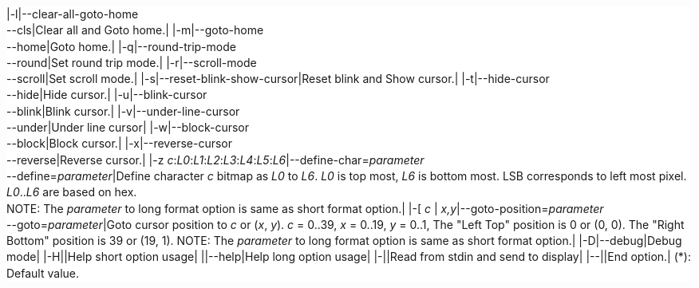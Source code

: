|-l|--clear-all-goto-home<br />--cls|Clear all and Goto home.|
|-m|--goto-home<br />--home|Goto home.|
|-q|--round-trip-mode<br />--round|Set round trip mode.|
|-r|--scroll-mode<br />--scroll|Set scroll mode.|
|-s|--reset-blink-show-cursor|Reset blink and Show cursor.|
|-t|--hide-cursor<br />--hide|Hide cursor.|
|-u|--blink-cursor<br />--blink|Blink cursor.|
|-v|--under-line-cursor<br />--under|Under line cursor|
|-w|--block-cursor<br />--block|Block cursor.|
|-x|--reverse-cursor<br />--reverse|Reverse cursor.|
|-z _c_:_L0_:_L1_:_L2_:_L3_:_L4_:_L5_:_L6_|--define-char=_parameter_<br />--define=_parameter_|Define character _c_ bitmap as _L0_ to _L6_. _L0_ is top most, _L6_ is bottom most. LSB corresponds to left most pixel. _L0_.._L6_ are based on hex.<br />NOTE: The _parameter_ to long format option is same as short format option.|
|-[ _c_ \| _x,y_|--goto-position=_parameter_<br />--goto=_parameter_|Goto cursor position to _c_ or (_x_, _y_). _c_ = 0..39, _x_ = 0..19, _y_ = 0..1, The "Left Top" position is 0 or (0, 0). The "Right Bottom" position is 39 or (19, 1). NOTE: The _parameter_ to long format option is same as short format option.|
|-D|--debug|Debug mode|
|-H||Help short option usage|
||--help|Help long option usage|
|-||Read from stdin and send to display|
|--||End option.|
(*): Default value.
